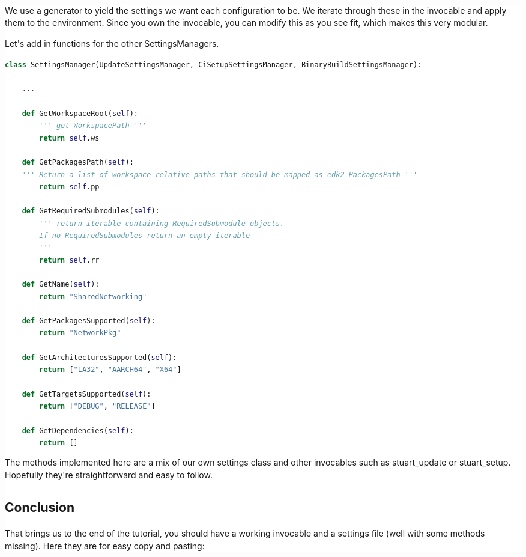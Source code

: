 ```python
```

We use a generator to yield the settings we want each configuration to be.
We iterate through these in the invocable and apply them to the environment.
Since you own the invocable, you can modify this as you see fit, which makes this very modular.

Let's add in functions for the other SettingsManagers.

```python
class SettingsManager(UpdateSettingsManager, CiSetupSettingsManager, BinaryBuildSettingsManager):

    ...

    def GetWorkspaceRoot(self):
        ''' get WorkspacePath '''
        return self.ws

    def GetPackagesPath(self):
    ''' Return a list of workspace relative paths that should be mapped as edk2 PackagesPath '''
        return self.pp

    def GetRequiredSubmodules(self):
        ''' return iterable containing RequiredSubmodule objects.
        If no RequiredSubmodules return an empty iterable
        '''
        return self.rr

    def GetName(self):
        return "SharedNetworking"

    def GetPackagesSupported(self):
        return "NetworkPkg"

    def GetArchitecturesSupported(self):
        return ["IA32", "AARCH64", "X64"]

    def GetTargetsSupported(self):
        return ["DEBUG", "RELEASE"]

    def GetDependencies(self):
        return []

```

The methods implemented here are a mix of our own settings class and other invocables such as stuart_update or stuart_setup.
Hopefully they're straightforward and easy to follow.

## Conclusion

That brings us to the end of the tutorial, you should have a working invocable and a settings file (well with some methods missing).
Here they are for easy copy and pasting:
